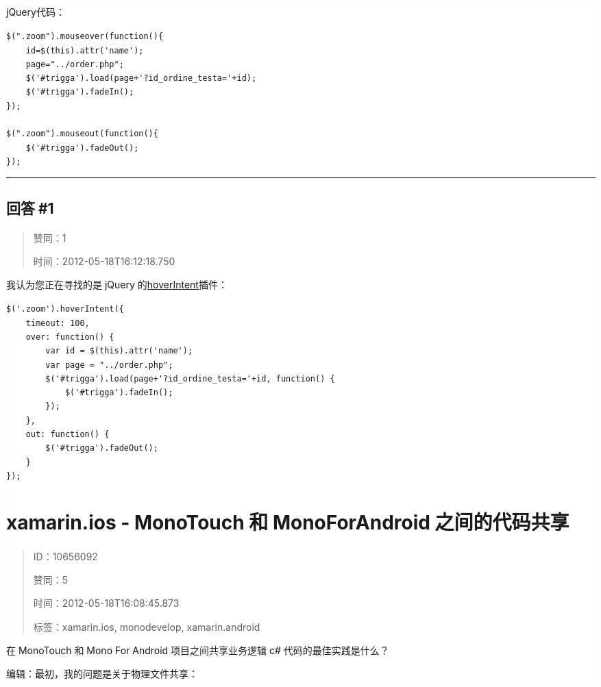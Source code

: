 jQuery代码：

```
$(".zoom").mouseover(function(){
    id=$(this).attr('name');
    page="../order.php";
    $('#trigga').load(page+'?id_ordine_testa='+id);
    $('#trigga').fadeIn();
}); 

$(".zoom").mouseout(function(){  
    $('#trigga').fadeOut();
}); 
```

* * *

## 回答 #1

> 赞同：1
> 
> 时间：2012-05-18T16:12:18.750

我认为您正在寻找的是 jQuery 的[hoverIntent](http://cherne.net/brian/resources/jquery.hoverIntent.html)插件：

```
$('.zoom').hoverIntent({
    timeout: 100,
    over: function() {
        var id = $(this).attr('name');
        var page = "../order.php";
        $('#trigga').load(page+'?id_ordine_testa='+id, function() {
            $('#trigga').fadeIn();
        });
    },
    out: function() {
        $('#trigga').fadeOut();
    }
}); 
```

# xamarin.ios - MonoTouch 和 MonoForAndroid 之间的代码共享

> ID：10656092
> 
> 赞同：5
> 
> 时间：2012-05-18T16:08:45.873
> 
> 标签：xamarin.ios, monodevelop, xamarin.android

在 MonoTouch 和 Mono For Android 项目之间共享业务逻辑 c# 代码的最佳实践是什么？

编辑：最初，我的问题是关于物理文件共享：

